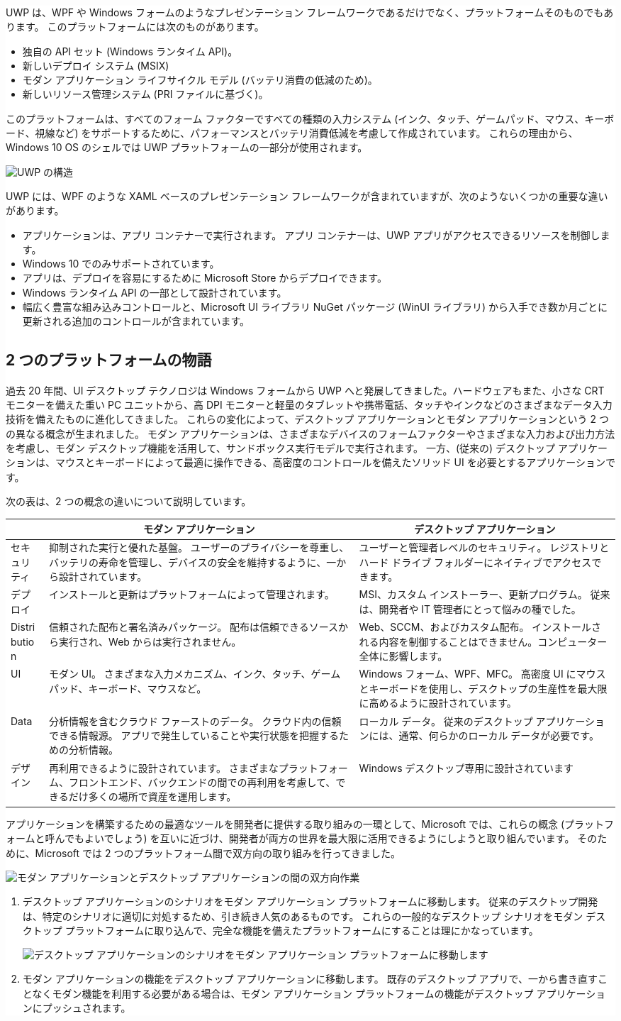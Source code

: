 UWP は、WPF や Windows フォームのようなプレゼンテーション フレームワークであるだけでなく、プラットフォームそのものでもあります。 このプラットフォームには次のものがあります。

- 独自の API セット (Windows ランタイム API)。
- 新しいデプロイ システム (MSIX)
- モダン アプリケーション ライフサイクル モデル (バッテリ消費の低減のため)。
- 新しいリソース管理システム (PRI ファイルに基づく)。

このプラットフォームは、すべてのフォーム ファクターですべての種類の入力システム (インク、タッチ、ゲームパッド、マウス、キーボード、視線など) をサポートするために、パフォーマンスとバッテリ消費低減を考慮して作成されています。 これらの理由から、Windows 10 OS のシェルでは UWP プラットフォームの一部分が使用されます。

![UWP の構造](./media/why-modern-applications/uwp-structure.png)

UWP には、WPF のような XAML ベースのプレゼンテーション フレームワークが含まれていますが、次のようないくつかの重要な違いがあります。

- アプリケーションは、アプリ コンテナーで実行されます。 アプリ コンテナーは、UWP アプリがアクセスできるリソースを制御します。
- Windows 10 でのみサポートされています。
- アプリは、デプロイを容易にするために Microsoft Store からデプロイできます。
- Windows ランタイム API の一部として設計されています。
- 幅広く豊富な組み込みコントロールと、Microsoft UI ライブラリ NuGet パッケージ (WinUI ライブラリ) から入手でき数か月ごとに更新される追加のコントロールが含まれています。

## <a name="a-tale-of-two-platforms"></a>2 つのプラットフォームの物語

過去 20 年間、UI デスクトップ テクノロジは Windows フォームから UWP へと発展してきました。ハードウェアもまた、小さな CRT モニターを備えた重い PC ユニットから、高 DPI モニターと軽量のタブレットや携帯電話、タッチやインクなどのさまざまなデータ入力技術を備えたものに進化してきました。 これらの変化によって、デスクトップ アプリケーションとモダン アプリケーションという 2 つの異なる概念が生まれました。 モダン アプリケーションは、さまざまなデバイスのフォームファクターやさまざまな入力および出力方法を考慮し、モダン デスクトップ機能を活用して、サンドボックス実行モデルで実行されます。 一方、(従来の) デスクトップ アプリケーションは、マウスとキーボードによって最適に操作できる、高密度のコントロールを備えたソリッド UI を必要とするアプリケーションです。

次の表は、2 つの概念の違いについて説明しています。

|   | モダン アプリケーション | デスクトップ アプリケーション |
| --- | --- | --- |
| セキュリティ | 抑制された実行と優れた基盤。 ユーザーのプライバシーを尊重し、バッテリの寿命を管理し、デバイスの安全を維持するように、一から設計されています。  | ユーザーと管理者レベルのセキュリティ。 レジストリとハード ドライブ フォルダーにネイティブでアクセスできます。 |
| デプロイ | インストールと更新はプラットフォームによって管理されます。   | MSI、カスタム インストーラー、更新プログラム。 従来は、開発者や IT 管理者にとって悩みの種でした。  |
| Distribution | 信頼された配布と署名済みパッケージ。 配布は信頼できるソースから実行され、Web からは実行されません。  | Web、SCCM、およびカスタム配布。 インストールされる内容を制御することはできません。コンピューター全体に影響します。   |
| UI | モダン UI。 さまざまな入力メカニズム、インク、タッチ、ゲームパッド、キーボード、マウスなど。  | Windows フォーム、WPF、MFC。 高密度 UI にマウスとキーボードを使用し、デスクトップの生産性を最大限に高めるように設計されています。  |
| Data | 分析情報を含むクラウド ファーストのデータ。 クラウド内の信頼できる情報源。 アプリで発生していることや実行状態を把握するための分析情報。  | ローカル データ。 従来のデスクトップ アプリケーションには、通常、何らかのローカル データが必要です。  |
| デザイン | 再利用できるように設計されています。 さまざまなプラットフォーム、フロントエンド、バックエンドの間での再利用を考慮して、できるだけ多くの場所で資産を運用します。  | Windows デスクトップ専用に設計されています  |

アプリケーションを構築するための最適なツールを開発者に提供する取り組みの一環として、Microsoft では、これらの概念 (プラットフォームと呼んでもよいでしょう) を互いに近づけ、開発者が両方の世界を最大限に活用できるようにしようと取り組んでいます。 そのために、Microsoft では 2 つのプラットフォーム間で双方向の取り組みを行ってきました。

![モダン アプリケーションとデスクトップ アプリケーションの間の双方向作業](./media/why-modern-applications/bidirectional-effort.png)

1. デスクトップ アプリケーションのシナリオをモダン アプリケーション プラットフォームに移動します。 従来のデスクトップ開発は、特定のシナリオに適切に対処するため、引き続き人気のあるものです。 これらの一般的なデスクトップ シナリオをモダン デスクトップ プラットフォームに取り込んで、完全な機能を備えたプラットフォームにすることは理にかなっています。

    ![デスクトップ アプリケーションのシナリオをモダン アプリケーション プラットフォームに移動します](./media/why-modern-applications/desktop-to-modern.png)

1. モダン アプリケーションの機能をデスクトップ アプリケーションに移動します。 既存のデスクトップ アプリで、一から書き直すことなくモダン機能を利用する必要がある場合は、モダン アプリケーション プラットフォームの機能がデスクトップ アプリケーションにプッシュされます。
